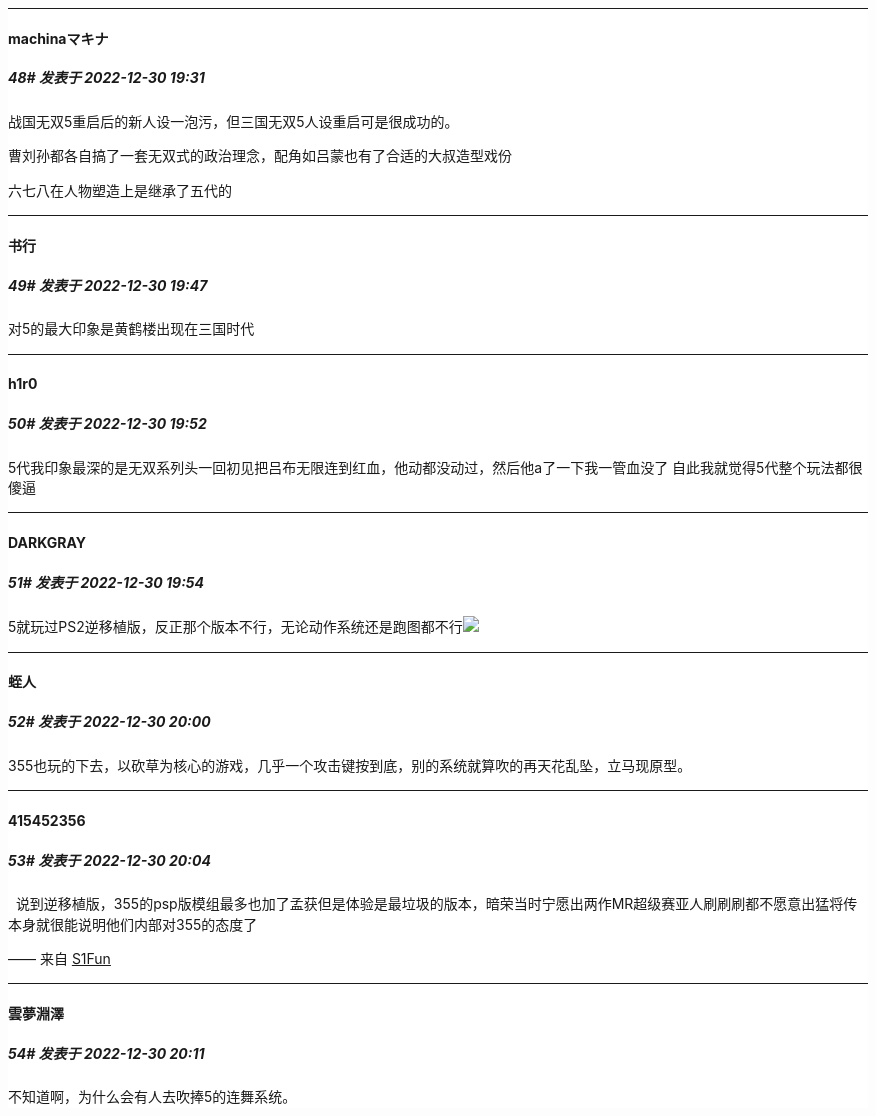 *****

####  machinaマキナ  
##### 48#       发表于 2022-12-30 19:31

战国无双5重启后的新人设一泡污，但三国无双5人设重启可是很成功的。

曹刘孙都各自搞了一套无双式的政治理念，配角如吕蒙也有了合适的大叔造型戏份

六七八在人物塑造上是继承了五代的

*****

####  书行  
##### 49#       发表于 2022-12-30 19:47

对5的最大印象是黄鹤楼出现在三国时代

*****

####  h1r0  
##### 50#       发表于 2022-12-30 19:52

5代我印象最深的是无双系列头一回初见把吕布无限连到红血，他动都没动过，然后他a了一下我一管血没了
自此我就觉得5代整个玩法都很傻逼

*****

####  DARKGRAY  
##### 51#       发表于 2022-12-30 19:54

5就玩过PS2逆移植版，反正那个版本不行，无论动作系统还是跑图都不行<img src="https://static.saraba1st.com/image/smiley/face2017/068.png" referrerpolicy="no-referrer">

*****

####  蛭人  
##### 52#       发表于 2022-12-30 20:00

355也玩的下去，以砍草为核心的游戏，几乎一个攻击键按到底，别的系统就算吹的再天花乱坠，立马现原型。

*****

####  415452356  
##### 53#       发表于 2022-12-30 20:04

  说到逆移植版，355的psp版模组最多也加了孟获但是体验是最垃圾的版本，暗荣当时宁愿出两作MR超级赛亚人刷刷刷都不愿意出猛将传本身就很能说明他们内部对355的态度了

—— 来自 [S1Fun](https://s1fun.koalcat.com)

*****

####  雲夢淵澤  
##### 54#       发表于 2022-12-30 20:11

不知道啊，为什么会有人去吹捧5的连舞系统。

